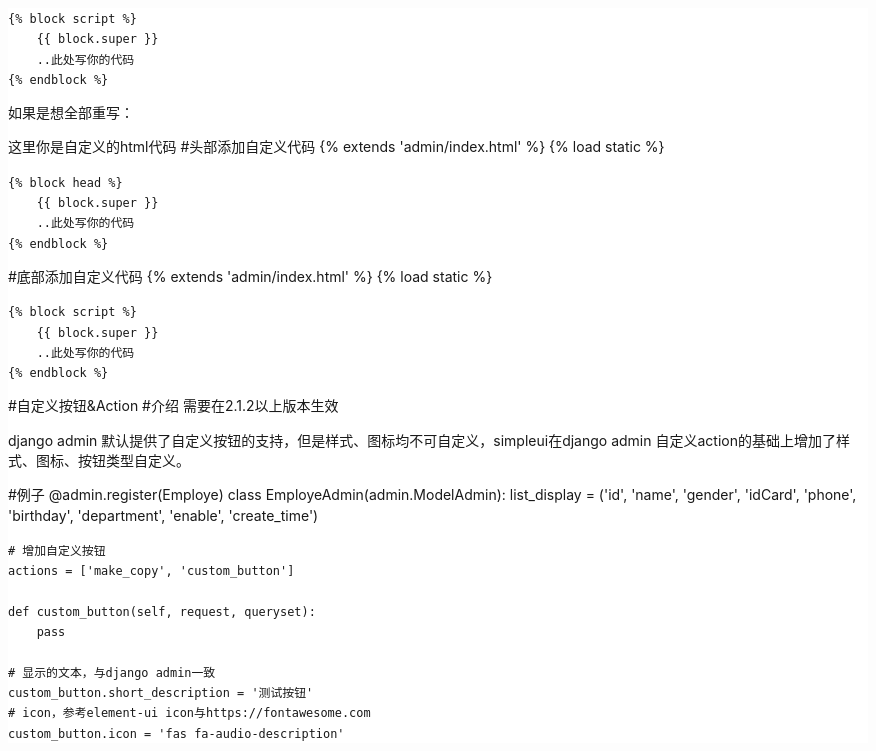     {% block script %}
        {{ block.super }}
        ..此处写你的代码
    {% endblock %}
如果是想全部重写：

<html>
    <head>
        <title>完全自定义</title>
    </head>
    <body>
        这里你是自定义的html代码
    </body>
</html>
#头部添加自定义代码
    {% extends 'admin/index.html' %}
    {% load static %}

    {% block head %}
        {{ block.super }}
        ..此处写你的代码
    {% endblock %}
#底部添加自定义代码
    {% extends 'admin/index.html' %}
    {% load static %}

    {% block script %}
        {{ block.super }}
        ..此处写你的代码
    {% endblock %}
#自定义按钮&Action
#介绍
需要在2.1.2以上版本生效

django admin 默认提供了自定义按钮的支持，但是样式、图标均不可自定义，simpleui在django admin 自定义action的基础上增加了样式、图标、按钮类型自定义。

#例子
    @admin.register(Employe)
class EmployeAdmin(admin.ModelAdmin):
    list_display = ('id', 'name', 'gender', 'idCard', 'phone', 'birthday', 'department', 'enable', 'create_time')
   
    # 增加自定义按钮
    actions = ['make_copy', 'custom_button']

    def custom_button(self, request, queryset):
        pass

    # 显示的文本，与django admin一致
    custom_button.short_description = '测试按钮'
    # icon，参考element-ui icon与https://fontawesome.com
    custom_button.icon = 'fas fa-audio-description'
